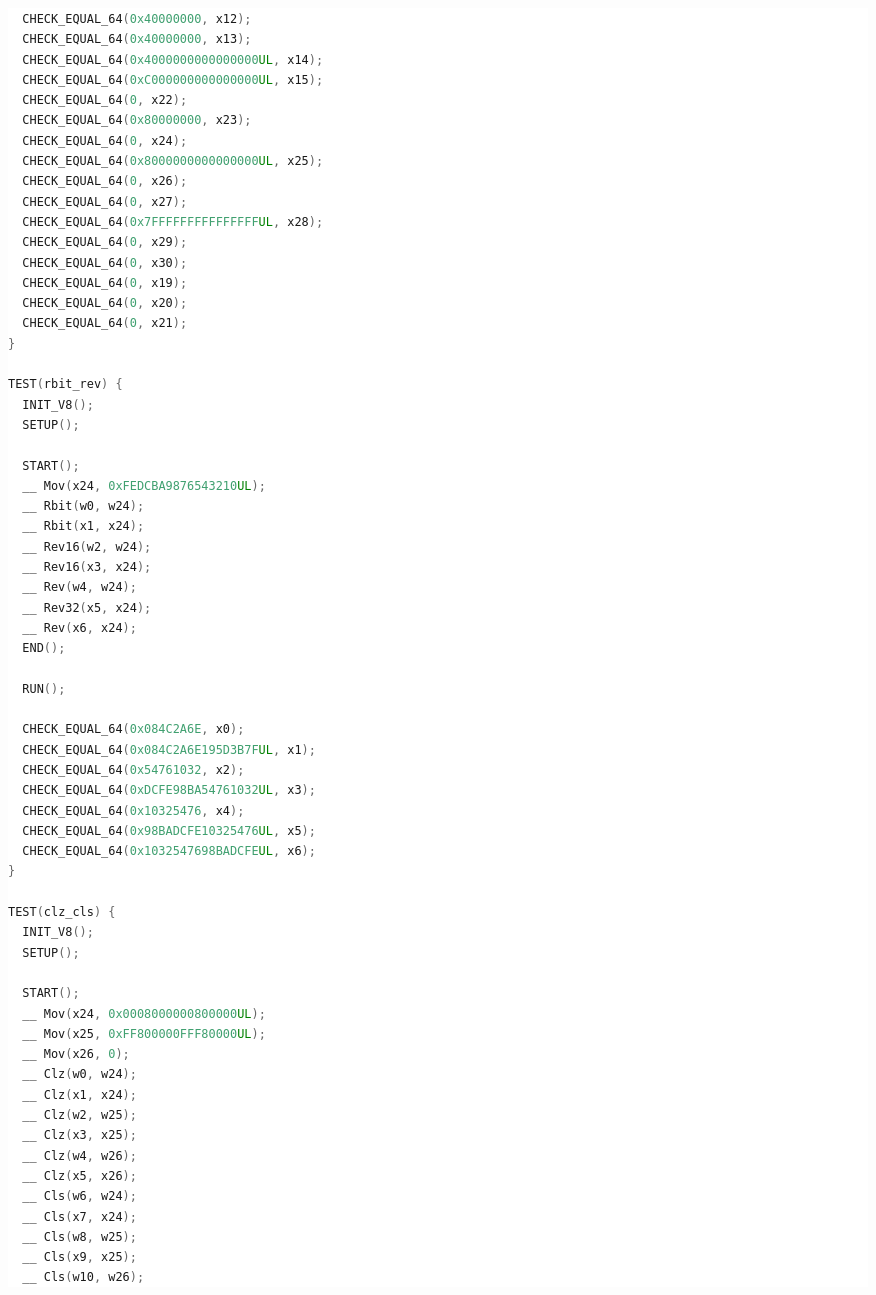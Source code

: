 ```cpp
  CHECK_EQUAL_64(0x40000000, x12);
  CHECK_EQUAL_64(0x40000000, x13);
  CHECK_EQUAL_64(0x4000000000000000UL, x14);
  CHECK_EQUAL_64(0xC000000000000000UL, x15);
  CHECK_EQUAL_64(0, x22);
  CHECK_EQUAL_64(0x80000000, x23);
  CHECK_EQUAL_64(0, x24);
  CHECK_EQUAL_64(0x8000000000000000UL, x25);
  CHECK_EQUAL_64(0, x26);
  CHECK_EQUAL_64(0, x27);
  CHECK_EQUAL_64(0x7FFFFFFFFFFFFFFFUL, x28);
  CHECK_EQUAL_64(0, x29);
  CHECK_EQUAL_64(0, x30);
  CHECK_EQUAL_64(0, x19);
  CHECK_EQUAL_64(0, x20);
  CHECK_EQUAL_64(0, x21);
}

TEST(rbit_rev) {
  INIT_V8();
  SETUP();

  START();
  __ Mov(x24, 0xFEDCBA9876543210UL);
  __ Rbit(w0, w24);
  __ Rbit(x1, x24);
  __ Rev16(w2, w24);
  __ Rev16(x3, x24);
  __ Rev(w4, w24);
  __ Rev32(x5, x24);
  __ Rev(x6, x24);
  END();

  RUN();

  CHECK_EQUAL_64(0x084C2A6E, x0);
  CHECK_EQUAL_64(0x084C2A6E195D3B7FUL, x1);
  CHECK_EQUAL_64(0x54761032, x2);
  CHECK_EQUAL_64(0xDCFE98BA54761032UL, x3);
  CHECK_EQUAL_64(0x10325476, x4);
  CHECK_EQUAL_64(0x98BADCFE10325476UL, x5);
  CHECK_EQUAL_64(0x1032547698BADCFEUL, x6);
}

TEST(clz_cls) {
  INIT_V8();
  SETUP();

  START();
  __ Mov(x24, 0x0008000000800000UL);
  __ Mov(x25, 0xFF800000FFF80000UL);
  __ Mov(x26, 0);
  __ Clz(w0, w24);
  __ Clz(x1, x24);
  __ Clz(w2, w25);
  __ Clz(x3, x25);
  __ Clz(w4, w26);
  __ Clz(x5, x26);
  __ Cls(w6, w24);
  __ Cls(x7, x24);
  __ Cls(w8, w25);
  __ Cls(x9, x25);
  __ Cls(w10, w26);
```
